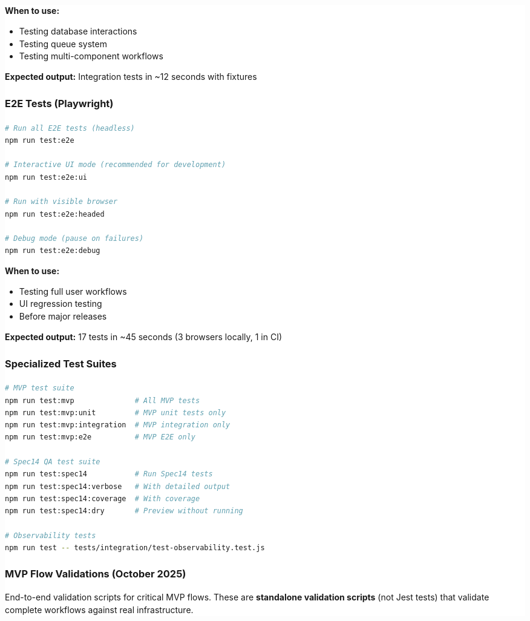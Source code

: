 **When to use:**
- Testing database interactions
- Testing queue system
- Testing multi-component workflows

**Expected output:** Integration tests in ~12 seconds with fixtures

### E2E Tests (Playwright)

```bash
# Run all E2E tests (headless)
npm run test:e2e

# Interactive UI mode (recommended for development)
npm run test:e2e:ui

# Run with visible browser
npm run test:e2e:headed

# Debug mode (pause on failures)
npm run test:e2e:debug
```

**When to use:**
- Testing full user workflows
- UI regression testing
- Before major releases

**Expected output:** 17 tests in ~45 seconds (3 browsers locally, 1 in CI)

### Specialized Test Suites

```bash
# MVP test suite
npm run test:mvp              # All MVP tests
npm run test:mvp:unit         # MVP unit tests only
npm run test:mvp:integration  # MVP integration only
npm run test:mvp:e2e          # MVP E2E only

# Spec14 QA test suite
npm run test:spec14           # Run Spec14 tests
npm run test:spec14:verbose   # With detailed output
npm run test:spec14:coverage  # With coverage
npm run test:spec14:dry       # Preview without running

# Observability tests
npm run test -- tests/integration/test-observability.test.js
```

### MVP Flow Validations (October 2025)

End-to-end validation scripts for critical MVP flows. These are **standalone validation scripts** (not Jest tests) that validate complete workflows against real infrastructure.
